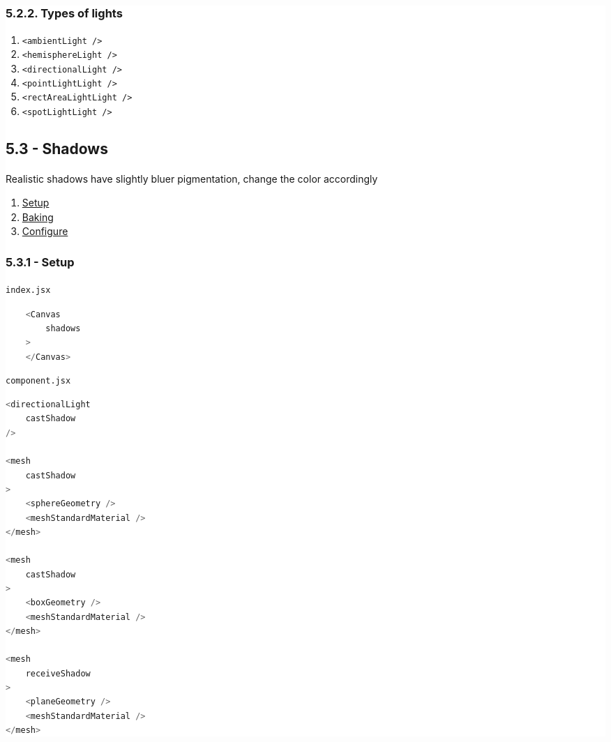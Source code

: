 
### 5.2.2. Types of lights

1. `<ambientLight />`
2. `<hemisphereLight />`
3. `<directionalLight />`
4. `<pointLightLight />`
5. `<rectAreaLightLight />`
6. `<spotLightLight />`


## 5.3 - Shadows

Realistic shadows have slightly bluer pigmentation, change the color accordingly

1. [Setup](https://github.com/ivanxavier7/react-three-fiber#531---setup)
2. [Baking](https://github.com/ivanxavier7/react-three-fiber#532---baking)
3. [Configure](https://github.com/ivanxavier7/react-three-fiber#533---configure)

### 5.3.1 - Setup

`index.jsx`
``` javascript
    <Canvas
        shadows
    >
    </Canvas>
```

`component.jsx`
``` javascript
<directionalLight
    castShadow
/>

<mesh
    castShadow
>
    <sphereGeometry />
    <meshStandardMaterial />
</mesh>

<mesh
    castShadow
>
    <boxGeometry />
    <meshStandardMaterial />
</mesh>

<mesh
    receiveShadow
>
    <planeGeometry />
    <meshStandardMaterial />
</mesh>
```
